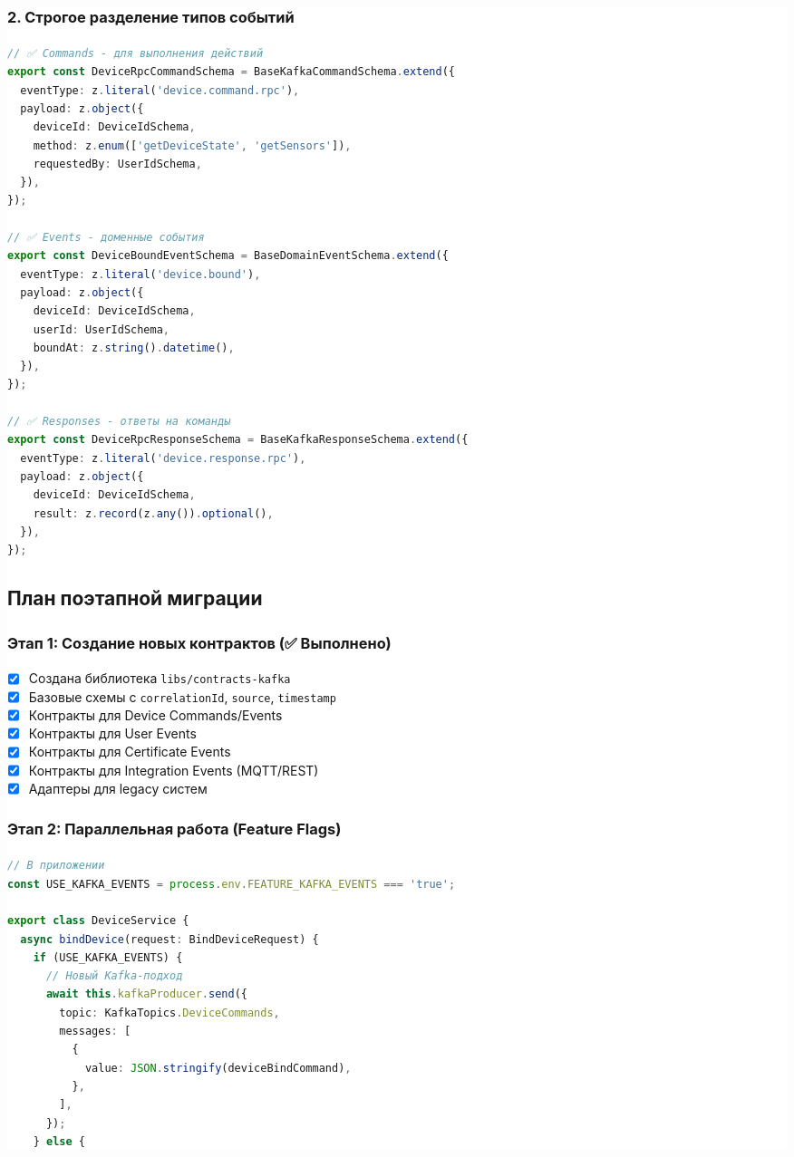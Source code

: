 ### 2. **Строгое разделение типов событий**

```typescript
// ✅ Commands - для выполнения действий
export const DeviceRpcCommandSchema = BaseKafkaCommandSchema.extend({
  eventType: z.literal('device.command.rpc'),
  payload: z.object({
    deviceId: DeviceIdSchema,
    method: z.enum(['getDeviceState', 'getSensors']),
    requestedBy: UserIdSchema,
  }),
});

// ✅ Events - доменные события
export const DeviceBoundEventSchema = BaseDomainEventSchema.extend({
  eventType: z.literal('device.bound'),
  payload: z.object({
    deviceId: DeviceIdSchema,
    userId: UserIdSchema,
    boundAt: z.string().datetime(),
  }),
});

// ✅ Responses - ответы на команды
export const DeviceRpcResponseSchema = BaseKafkaResponseSchema.extend({
  eventType: z.literal('device.response.rpc'),
  payload: z.object({
    deviceId: DeviceIdSchema,
    result: z.record(z.any()).optional(),
  }),
});
```

## План поэтапной миграции

### Этап 1: Создание новых контрактов (✅ Выполнено)

- [x] Создана библиотека `libs/contracts-kafka`
- [x] Базовые схемы с `correlationId`, `source`, `timestamp`
- [x] Контракты для Device Commands/Events
- [x] Контракты для User Events
- [x] Контракты для Certificate Events
- [x] Контракты для Integration Events (MQTT/REST)
- [x] Адаптеры для legacy систем

### Этап 2: Параллельная работа (Feature Flags)

```typescript
// В приложении
const USE_KAFKA_EVENTS = process.env.FEATURE_KAFKA_EVENTS === 'true';

export class DeviceService {
  async bindDevice(request: BindDeviceRequest) {
    if (USE_KAFKA_EVENTS) {
      // Новый Kafka-подход
      await this.kafkaProducer.send({
        topic: KafkaTopics.DeviceCommands,
        messages: [
          {
            value: JSON.stringify(deviceBindCommand),
          },
        ],
      });
    } else {
```